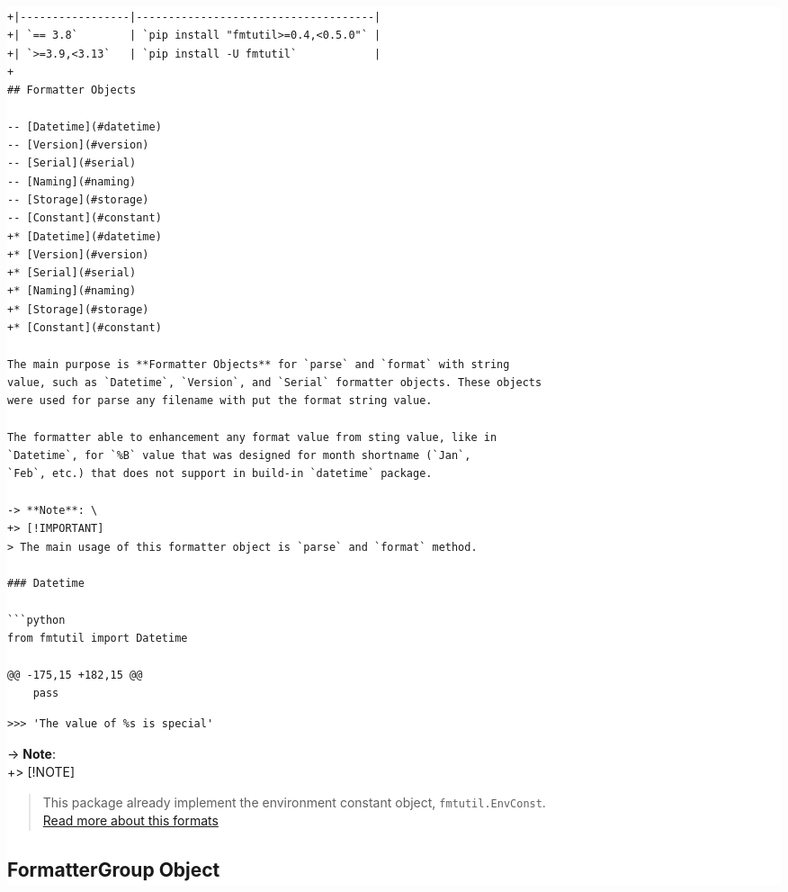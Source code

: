  ```
+|-----------------|-------------------------------------|
+| `== 3.8`        | `pip install "fmtutil>=0.4,<0.5.0"` |
+| `>=3.9,<3.13`   | `pip install -U fmtutil`            |
+
 ## Formatter Objects
 
-- [Datetime](#datetime)
-- [Version](#version)
-- [Serial](#serial)
-- [Naming](#naming)
-- [Storage](#storage)
-- [Constant](#constant)
+* [Datetime](#datetime)
+* [Version](#version)
+* [Serial](#serial)
+* [Naming](#naming)
+* [Storage](#storage)
+* [Constant](#constant)
 
 The main purpose is **Formatter Objects** for `parse` and `format` with string
 value, such as `Datetime`, `Version`, and `Serial` formatter objects. These objects
 were used for parse any filename with put the format string value.
 
 The formatter able to enhancement any format value from sting value, like in
 `Datetime`, for `%B` value that was designed for month shortname (`Jan`,
 `Feb`, etc.) that does not support in build-in `datetime` package.
 
-> **Note**: \
+> [!IMPORTANT]
 > The main usage of this formatter object is `parse` and `format` method.
 
 ### Datetime
 
 ```python
 from fmtutil import Datetime
 
@@ -175,15 +182,15 @@
     pass
 ```
 
 ```text
 >>> 'The value of %s is special'
 ```
 
-> **Note**: \
+> [!NOTE]
 > This package already implement the environment constant object,
 > `fmtutil.EnvConst`. \
 > [Read more about this formats](/docs/en/docs/API.md#environment-constant)
 
 ## FormatterGroup Object
 